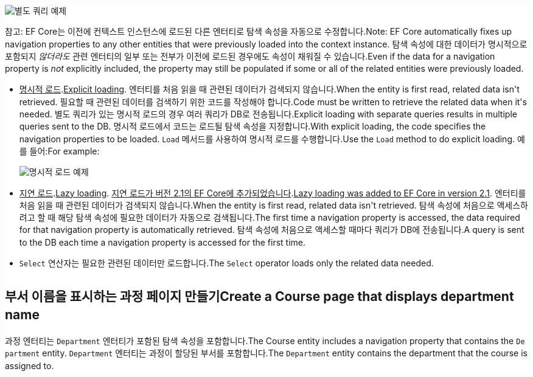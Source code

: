   ![별도 쿼리 예제](read-related-data/_static/separate-queries.png)

  <span data-ttu-id="feb5f-309">참고: EF Core는 이전에 컨텍스트 인스턴스에 로드된 다른 엔터티로 탐색 속성을 자동으로 수정합니다.</span><span class="sxs-lookup"><span data-stu-id="feb5f-309">Note: EF Core automatically fixes up navigation properties to any other entities that were previously loaded into the context instance.</span></span> <span data-ttu-id="feb5f-310">탐색 속성에 대한 데이터가 명시적으로 포함되지 *않더라도* 관련 엔터티의 일부 또는 전부가 이전에 로드된 경우에도 속성이 채워질 수 있습니다.</span><span class="sxs-lookup"><span data-stu-id="feb5f-310">Even if the data for a navigation property is *not* explicitly included, the property may still be populated if some or all of the related entities were previously loaded.</span></span>

* <span data-ttu-id="feb5f-311">[명시적 로드](/ef/core/querying/related-data#explicit-loading).</span><span class="sxs-lookup"><span data-stu-id="feb5f-311">[Explicit loading](/ef/core/querying/related-data#explicit-loading).</span></span> <span data-ttu-id="feb5f-312">엔터티를 처음 읽을 때 관련된 데이터가 검색되지 않습니다.</span><span class="sxs-lookup"><span data-stu-id="feb5f-312">When the entity is first read, related data isn't retrieved.</span></span> <span data-ttu-id="feb5f-313">필요할 때 관련된 데이터를 검색하기 위한 코드를 작성해야 합니다.</span><span class="sxs-lookup"><span data-stu-id="feb5f-313">Code must be written to retrieve the related data when it's needed.</span></span> <span data-ttu-id="feb5f-314">별도 쿼리가 있는 명시적 로드의 경우 여러 쿼리가 DB로 전송됩니다.</span><span class="sxs-lookup"><span data-stu-id="feb5f-314">Explicit loading with separate queries results in multiple queries sent to the DB.</span></span> <span data-ttu-id="feb5f-315">명시적 로드에서 코드는 로드될 탐색 속성을 지정합니다.</span><span class="sxs-lookup"><span data-stu-id="feb5f-315">With explicit loading, the code specifies the navigation properties to be loaded.</span></span> <span data-ttu-id="feb5f-316">`Load` 메서드를 사용하여 명시적 로드를 수행합니다.</span><span class="sxs-lookup"><span data-stu-id="feb5f-316">Use the `Load` method to do explicit loading.</span></span> <span data-ttu-id="feb5f-317">예를 들어:</span><span class="sxs-lookup"><span data-stu-id="feb5f-317">For example:</span></span>

  ![명시적 로드 예제](read-related-data/_static/explicit-loading.png)

* <span data-ttu-id="feb5f-319">[지연 로드](/ef/core/querying/related-data#lazy-loading).</span><span class="sxs-lookup"><span data-stu-id="feb5f-319">[Lazy loading](/ef/core/querying/related-data#lazy-loading).</span></span> <span data-ttu-id="feb5f-320">[지연 로드가 버전 2.1의 EF Core에 추가되었습니다](/ef/core/querying/related-data#lazy-loading).</span><span class="sxs-lookup"><span data-stu-id="feb5f-320">[Lazy loading was added to EF Core in version 2.1](/ef/core/querying/related-data#lazy-loading).</span></span> <span data-ttu-id="feb5f-321">엔터티를 처음 읽을 때 관련된 데이터가 검색되지 않습니다.</span><span class="sxs-lookup"><span data-stu-id="feb5f-321">When the entity is first read, related data isn't retrieved.</span></span> <span data-ttu-id="feb5f-322">탐색 속성에 처음으로 액세스하려고 할 때 해당 탐색 속성에 필요한 데이터가 자동으로 검색됩니다.</span><span class="sxs-lookup"><span data-stu-id="feb5f-322">The first time a navigation property is accessed, the data required for that navigation property is automatically retrieved.</span></span> <span data-ttu-id="feb5f-323">탐색 속성에 처음으로 액세스할 때마다 쿼리가 DB에 전송됩니다.</span><span class="sxs-lookup"><span data-stu-id="feb5f-323">A query is sent to the DB each time a navigation property is accessed for the first time.</span></span>

* <span data-ttu-id="feb5f-324">`Select` 연산자는 필요한 관련된 데이터만 로드합니다.</span><span class="sxs-lookup"><span data-stu-id="feb5f-324">The `Select` operator loads only the related data needed.</span></span>

## <a name="create-a-course-page-that-displays-department-name"></a><span data-ttu-id="feb5f-325">부서 이름을 표시하는 과정 페이지 만들기</span><span class="sxs-lookup"><span data-stu-id="feb5f-325">Create a Course page that displays department name</span></span>

<span data-ttu-id="feb5f-326">과정 엔터티는 `Department` 엔터티가 포함된 탐색 속성을 포함합니다.</span><span class="sxs-lookup"><span data-stu-id="feb5f-326">The Course entity includes a navigation property that contains the `Department` entity.</span></span> <span data-ttu-id="feb5f-327">`Department` 엔터티는 과정이 할당된 부서를 포함합니다.</span><span class="sxs-lookup"><span data-stu-id="feb5f-327">The `Department` entity contains the department that the course is assigned to.</span></span>
